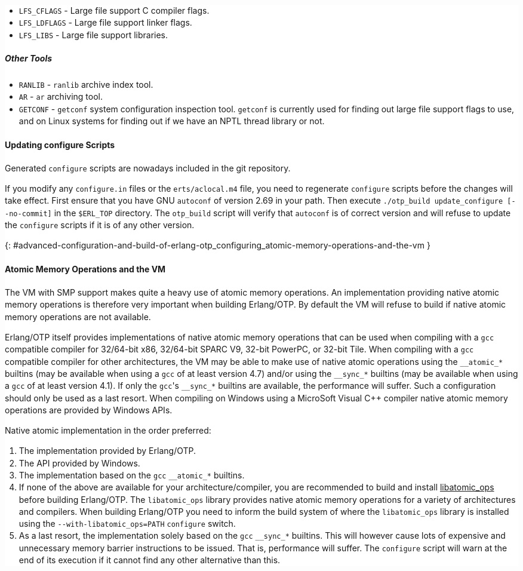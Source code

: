 *   `LFS_CFLAGS` - Large file support C compiler flags.
*   `LFS_LDFLAGS` - Large file support linker flags.
*   `LFS_LIBS` - Large file support libraries.

##### Other Tools #####

*   `RANLIB` - `ranlib` archive index tool.
*   `AR` - `ar` archiving tool.
*   `GETCONF` - `getconf` system configuration inspection tool. `getconf` is
    currently used for finding out large file support flags to use, and
    on Linux systems for finding out if we have an NPTL thread library or
    not.

#### Updating configure Scripts ####

Generated `configure` scripts are nowadays included in the git repository.

If you modify any `configure.in` files or the `erts/aclocal.m4` file, you need
to regenerate `configure` scripts before the changes will take effect. First
ensure that you have GNU `autoconf` of version 2.69 in your path. Then execute
`./otp_build update_configure [--no-commit]` in the `$ERL_TOP` directory. The
`otp_build` script will verify that `autoconf` is of correct version and will
refuse to update the `configure` scripts if it is of any other version.

[](){: #advanced-configuration-and-build-of-erlang-otp_configuring_atomic-memory-operations-and-the-vm }

#### Atomic Memory Operations and the VM ####

The VM with SMP support makes quite a heavy use of atomic memory operations.
An implementation providing native atomic memory operations is therefore very
important when building Erlang/OTP. By default the VM will refuse to build
if native atomic memory operations are not available.

Erlang/OTP itself provides implementations of native atomic memory operations
that can be used when compiling with a `gcc` compatible compiler for 32/64-bit
x86, 32/64-bit SPARC V9, 32-bit PowerPC, or 32-bit Tile. When compiling with
a `gcc` compatible compiler for other architectures, the VM may be able to make
use of native atomic operations using the `__atomic_*` builtins (may be
available when using a `gcc` of at least version 4.7) and/or using the
`__sync_*` builtins (may be available when using a `gcc` of at least version
4.1). If only the `gcc`'s `__sync_*` builtins are available, the performance
will suffer. Such a configuration should only be used as a last resort. When
compiling on Windows using a MicroSoft Visual C++ compiler native atomic
memory operations are provided by Windows APIs.

Native atomic implementation in the order preferred:
1.  The implementation provided by Erlang/OTP.
2.  The API provided by Windows.
3.  The implementation based on the `gcc` `__atomic_*` builtins.
4.  If none of the above are available for your architecture/compiler, you
    are recommended to build and install [libatomic_ops][] before building
    Erlang/OTP. The `libatomic_ops` library provides native atomic memory
    operations for a variety of architectures and compilers. When building
    Erlang/OTP you need to inform the build system of where the
    `libatomic_ops` library is installed using the
    `--with-libatomic_ops=PATH` `configure` switch.
5.  As a last resort, the implementation solely based on the `gcc`
    `__sync_*` builtins. This will however cause lots of expensive and
    unnecessary memory barrier instructions to be issued. That is,
    performance will suffer. The `configure` script will warn at the end
    of its execution if it cannot find any other alternative than this.


[DESTDIR]: http://www.gnu.org/prep/standards/html_node/DESTDIR.html
[Building in Git]: #advanced-configuration-and-build-of-erlang-otp_Building_Within-Git
[Advanced Configure]: #advanced-configuration-and-build-of-erlang-otp_Configuring
[Pre-built Source Release]: #advanced-configuration-and-build-of-erlang-otp_Building_Prebuilt-Source-Release
[make and $ERL_TOP]: #advanced-configuration-and-build-of-erlang-otp_make-and-ERLTOP
[html documentation]: https://github.com/erlang/otp/releases/download/OTP-%OTP-VSN%/otp_doc_html_%OTP-VSN%.tar.gz
[the released source tar ball]: https://github.com/erlang/otp/releases/download/OTP-%OTP-VSN%/otp_src_%OTP-VSN%.tar.gz
[System Principles]: `e:system:system_principles.md`
[native build]: #how-to-build-and-install-erlang-otp
[cross build]: INSTALL-CROSS.md
[Required Utilities]: #Required-Utilities
[Optional Utilities]: #Optional-Utilities
[Building on a Mac]: #advanced-configuration-and-build-of-erlang-otp_Building_macOS-Darwin
[Building with Wx]: #advanced-configuration-and-build-of-erlang-otp_Building_Building-with-Wx
[libatomic_ops]: https://github.com/ivmai/libatomic_ops/
